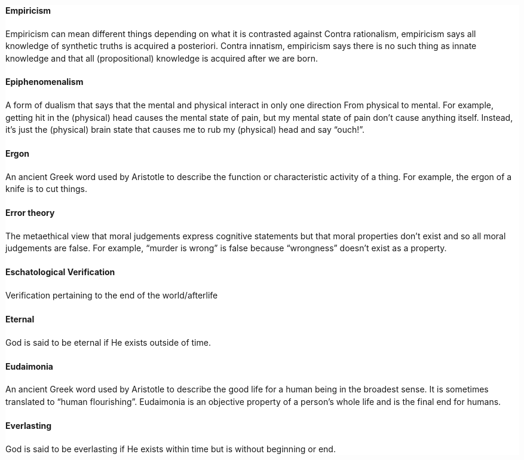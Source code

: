 



#### Empiricism
 Empiricism can mean different things depending on what it is contrasted against
 Contra rationalism, empiricism says all knowledge of synthetic truths is acquired a posteriori.
  Contra innatism, empiricism says there is no such thing as innate knowledge and that all (propositional) knowledge is acquired after we are born.





#### Epiphenomenalism
 A form of dualism that says that the mental and physical interact in only one direction
 From physical to mental. For example, getting hit in the (physical) head causes the mental state of pain, but my mental state of pain don’t cause anything itself. Instead, it’s just the (physical) brain state that causes me to rub my (physical) head and say “ouch!”.






#### Ergon
 An ancient Greek word used by Aristotle to describe the function or characteristic activity of a thing. For example, the ergon of a knife is to cut things.





#### Error theory
 The metaethical view that moral judgements express cognitive statements but that moral properties don’t exist and so all moral judgements are false. For example, “murder is wrong” is false because “wrongness” doesn’t exist as a property.





#### Eschatological Verification

Verification pertaining to the end of the world/afterlife





#### Eternal
 God is said to be eternal if He exists outside of time.





#### Eudaimonia
 An ancient Greek word used by Aristotle to describe the good life for a human being in the broadest sense. It is sometimes translated to “human flourishing”. Eudaimonia is an objective property of a person’s whole life and is the final end for humans.





#### Everlasting
 God is said to be everlasting if He exists within time but is without beginning or end.
